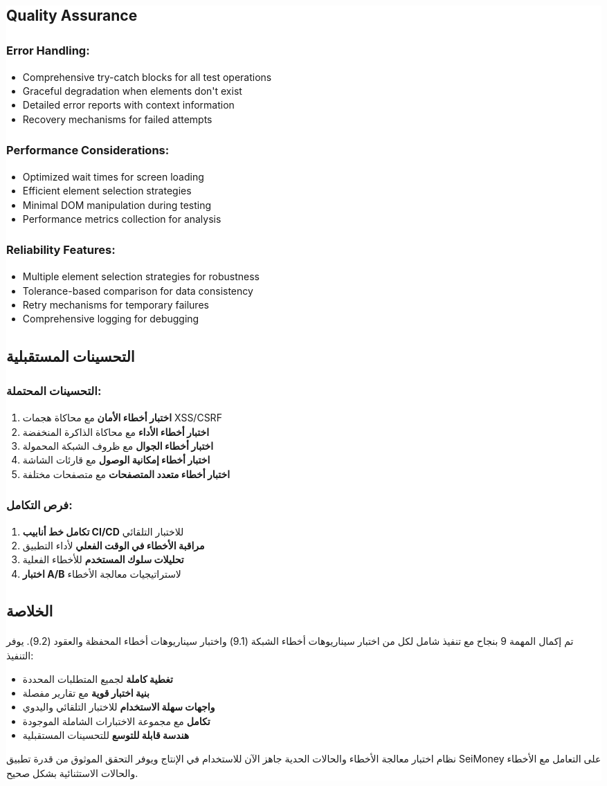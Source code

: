 ## Quality Assurance

### Error Handling:

- Comprehensive try-catch blocks for all test operations
- Graceful degradation when elements don't exist
- Detailed error reports with context information
- Recovery mechanisms for failed attempts

### Performance Considerations:

- Optimized wait times for screen loading
- Efficient element selection strategies
- Minimal DOM manipulation during testing
- Performance metrics collection for analysis

### Reliability Features:

- Multiple element selection strategies for robustness
- Tolerance-based comparison for data consistency
- Retry mechanisms for temporary failures
- Comprehensive logging for debugging

## التحسينات المستقبلية

### التحسينات المحتملة:

1. **اختبار أخطاء الأمان** مع محاكاة هجمات XSS/CSRF
2. **اختبار أخطاء الأداء** مع محاكاة الذاكرة المنخفضة
3. **اختبار أخطاء الجوال** مع ظروف الشبكة المحمولة
4. **اختبار أخطاء إمكانية الوصول** مع قارئات الشاشة
5. **اختبار أخطاء متعدد المتصفحات** مع متصفحات مختلفة

### فرص التكامل:

1. **تكامل خط أنابيب CI/CD** للاختبار التلقائي
2. **مراقبة الأخطاء في الوقت الفعلي** لأداء التطبيق
3. **تحليلات سلوك المستخدم** للأخطاء الفعلية
4. **اختبار A/B** لاستراتيجيات معالجة الأخطاء

## الخلاصة

تم إكمال المهمة 9 بنجاح مع تنفيذ شامل لكل من اختبار سيناريوهات أخطاء الشبكة (9.1) واختبار سيناريوهات أخطاء المحفظة والعقود (9.2). يوفر التنفيذ:

- **تغطية كاملة** لجميع المتطلبات المحددة
- **بنية اختبار قوية** مع تقارير مفصلة
- **واجهات سهلة الاستخدام** للاختبار التلقائي واليدوي
- **تكامل** مع مجموعة الاختبارات الشاملة الموجودة
- **هندسة قابلة للتوسع** للتحسينات المستقبلية

نظام اختبار معالجة الأخطاء والحالات الحدية جاهز الآن للاستخدام في الإنتاج ويوفر التحقق الموثوق من قدرة تطبيق SeiMoney على التعامل مع الأخطاء والحالات الاستثنائية بشكل صحيح.
